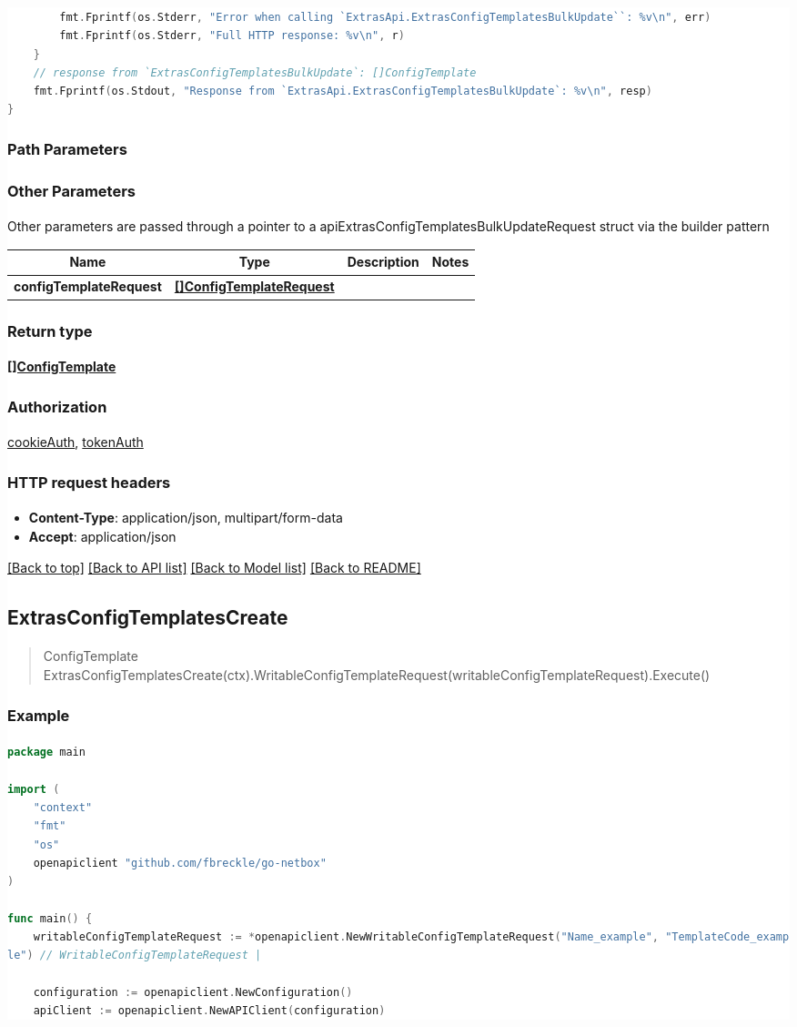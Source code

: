```go
        fmt.Fprintf(os.Stderr, "Error when calling `ExtrasApi.ExtrasConfigTemplatesBulkUpdate``: %v\n", err)
        fmt.Fprintf(os.Stderr, "Full HTTP response: %v\n", r)
    }
    // response from `ExtrasConfigTemplatesBulkUpdate`: []ConfigTemplate
    fmt.Fprintf(os.Stdout, "Response from `ExtrasApi.ExtrasConfigTemplatesBulkUpdate`: %v\n", resp)
}
```

### Path Parameters



### Other Parameters

Other parameters are passed through a pointer to a apiExtrasConfigTemplatesBulkUpdateRequest struct via the builder pattern


Name | Type | Description  | Notes
------------- | ------------- | ------------- | -------------
 **configTemplateRequest** | [**[]ConfigTemplateRequest**](ConfigTemplateRequest.md) |  | 

### Return type

[**[]ConfigTemplate**](ConfigTemplate.md)

### Authorization

[cookieAuth](../README.md#cookieAuth), [tokenAuth](../README.md#tokenAuth)

### HTTP request headers

- **Content-Type**: application/json, multipart/form-data
- **Accept**: application/json

[[Back to top]](#) [[Back to API list]](../README.md#documentation-for-api-endpoints)
[[Back to Model list]](../README.md#documentation-for-models)
[[Back to README]](../README.md)


## ExtrasConfigTemplatesCreate

> ConfigTemplate ExtrasConfigTemplatesCreate(ctx).WritableConfigTemplateRequest(writableConfigTemplateRequest).Execute()





### Example

```go
package main

import (
    "context"
    "fmt"
    "os"
    openapiclient "github.com/fbreckle/go-netbox"
)

func main() {
    writableConfigTemplateRequest := *openapiclient.NewWritableConfigTemplateRequest("Name_example", "TemplateCode_example") // WritableConfigTemplateRequest | 

    configuration := openapiclient.NewConfiguration()
    apiClient := openapiclient.NewAPIClient(configuration)
```